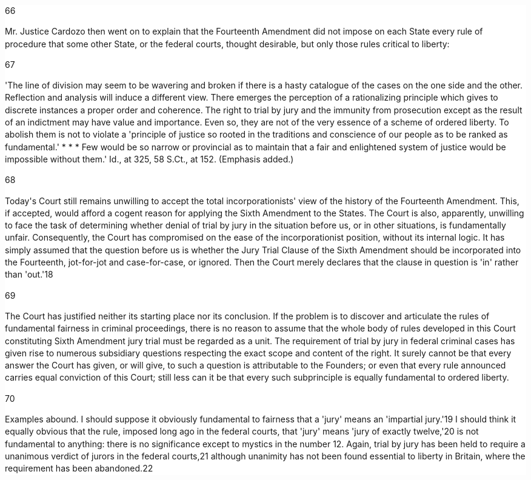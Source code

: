 66

Mr. Justice Cardozo then went on to explain that the Fourteenth Amendment did
not impose on each State every rule of procedure that some other State, or the
federal courts, thought desirable, but only those rules critical to liberty:

67

'The line of division may seem to be wavering and broken if there is a hasty
catalogue of the cases on the one side and the other. Reflection and analysis
will induce a different view. There emerges the perception of a rationalizing
principle which gives to discrete instances a proper order and coherence. The
right to trial by jury and the immunity from prosecution except as the result
of an indictment may have value and importance. Even so, they are not of the
very essence of a scheme of ordered liberty. To abolish them is not to violate
a 'principle of justice so rooted in the traditions and conscience of our
people as to be ranked as fundamental.' * * * Few would be so narrow or
provincial as to maintain that a fair and enlightened system of justice would
be impossible without them.' Id., at 325, 58 S.Ct., at 152. (Emphasis added.)

68

Today's Court still remains unwilling to accept the total incorporationists'
view of the history of the Fourteenth Amendment. This, if accepted, would
afford a cogent reason for applying the Sixth Amendment to the States. The
Court is also, apparently, unwilling to face the task of determining whether
denial of trial by jury in the situation before us, or in other situations, is
fundamentally unfair. Consequently, the Court has compromised on the ease of
the incorporationist position, without its internal logic. It has simply
assumed that the question before us is whether the Jury Trial Clause of the
Sixth Amendment should be incorporated into the Fourteenth, jot-for-jot and
case-for-case, or ignored. Then the Court merely declares that the clause in
question is 'in' rather than 'out.'18

69

The Court has justified neither its starting place nor its conclusion. If the
problem is to discover and articulate the rules of fundamental fairness in
criminal proceedings, there is no reason to assume that the whole body of
rules developed in this Court constituting Sixth Amendment jury trial must be
regarded as a unit. The requirement of trial by jury in federal criminal cases
has given rise to numerous subsidiary questions respecting the exact scope and
content of the right. It surely cannot be that every answer the Court has
given, or will give, to such a question is attributable to the Founders; or
even that every rule announced carries equal conviction of this Court; still
less can it be that every such subprinciple is equally fundamental to ordered
liberty.

70

Examples abound. I should suppose it obviously fundamental to fairness that a
'jury' means an 'impartial jury.'19 I should think it equally obvious that the
rule, imposed long ago in the federal courts, that 'jury' means 'jury of
exactly twelve,'20 is not fundamental to anything: there is no significance
except to mystics in the number 12. Again, trial by jury has been held to
require a unanimous verdict of jurors in the federal courts,21 although
unanimity has not been found essential to liberty in Britain, where the
requirement has been abandoned.22
